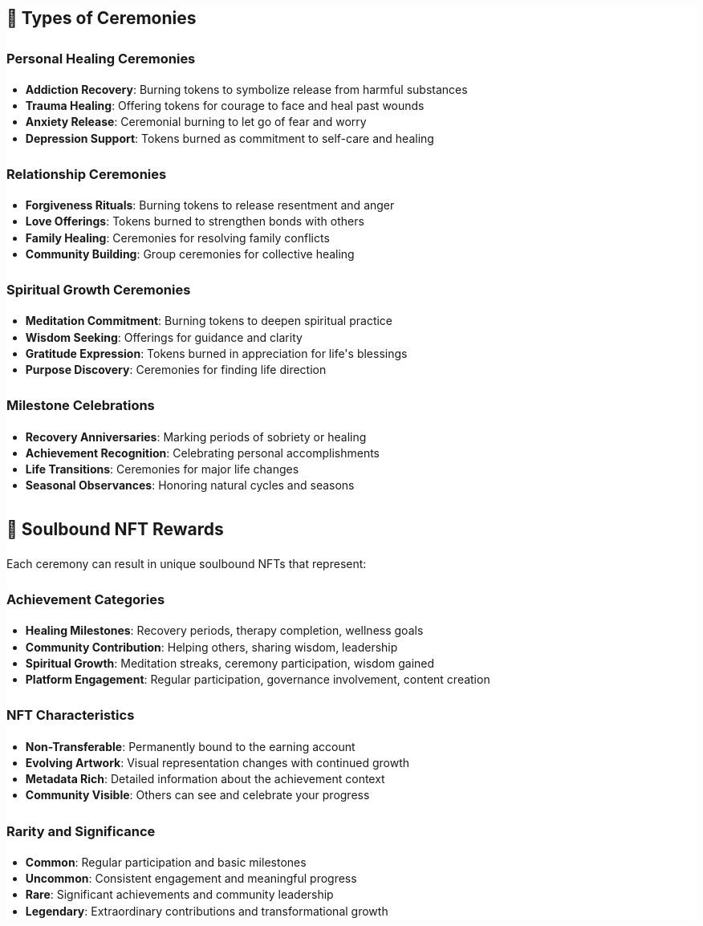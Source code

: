 ## 🎯 Types of Ceremonies

### Personal Healing Ceremonies
- **Addiction Recovery**: Burning tokens to symbolize release from harmful substances
- **Trauma Healing**: Offering tokens for courage to face and heal past wounds
- **Anxiety Release**: Ceremonial burning to let go of fear and worry
- **Depression Support**: Tokens burned as commitment to self-care and healing

### Relationship Ceremonies
- **Forgiveness Rituals**: Burning tokens to release resentment and anger
- **Love Offerings**: Tokens burned to strengthen bonds with others
- **Family Healing**: Ceremonies for resolving family conflicts
- **Community Building**: Group ceremonies for collective healing

### Spiritual Growth Ceremonies
- **Meditation Commitment**: Burning tokens to deepen spiritual practice
- **Wisdom Seeking**: Offerings for guidance and clarity
- **Gratitude Expression**: Tokens burned in appreciation for life's blessings
- **Purpose Discovery**: Ceremonies for finding life direction

### Milestone Celebrations
- **Recovery Anniversaries**: Marking periods of sobriety or healing
- **Achievement Recognition**: Celebrating personal accomplishments
- **Life Transitions**: Ceremonies for major life changes
- **Seasonal Observances**: Honoring natural cycles and seasons

## 💎 Soulbound NFT Rewards

Each ceremony can result in unique soulbound NFTs that represent:

### Achievement Categories
- **Healing Milestones**: Recovery periods, therapy completion, wellness goals
- **Community Contribution**: Helping others, sharing wisdom, leadership
- **Spiritual Growth**: Meditation streaks, ceremony participation, wisdom gained
- **Platform Engagement**: Regular participation, governance involvement, content creation

### NFT Characteristics
- **Non-Transferable**: Permanently bound to the earning account
- **Evolving Artwork**: Visual representation changes with continued growth
- **Metadata Rich**: Detailed information about the achievement context
- **Community Visible**: Others can see and celebrate your progress

### Rarity and Significance
- **Common**: Regular participation and basic milestones
- **Uncommon**: Consistent engagement and meaningful progress
- **Rare**: Significant achievements and community leadership
- **Legendary**: Extraordinary contributions and transformational growth
